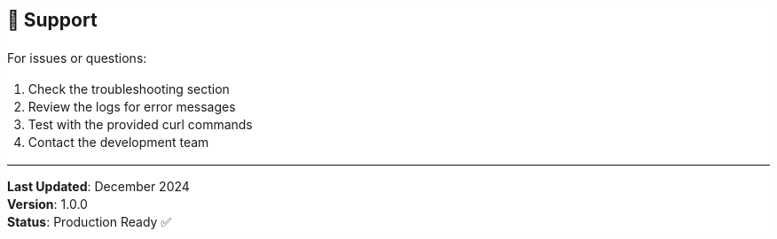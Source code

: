
## 🤝 **Support**

For issues or questions:
1. Check the troubleshooting section
2. Review the logs for error messages
3. Test with the provided curl commands
4. Contact the development team

---

**Last Updated**: December 2024  
**Version**: 1.0.0  
**Status**: Production Ready ✅
